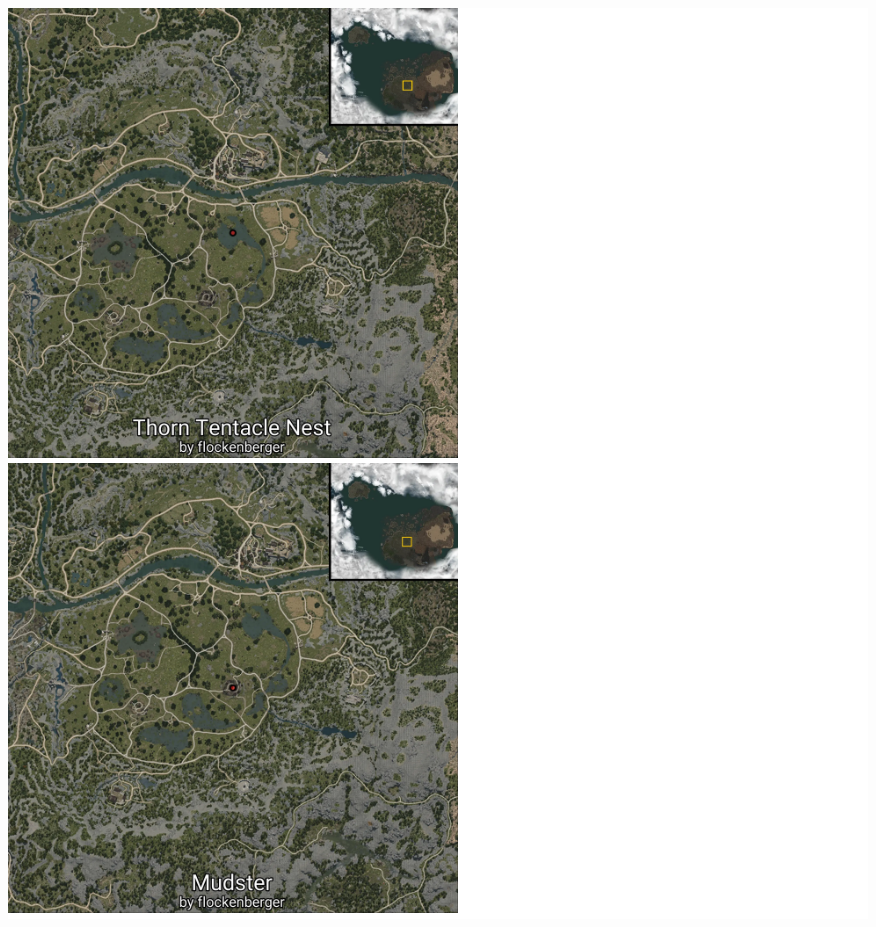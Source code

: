 <img src="./Plants (Serendia)_Thorn Tentacle Nest_Preview.webp" width="450"/> <img src="./Plants (Serendia)_Mudster_Preview.webp" width="450"/>